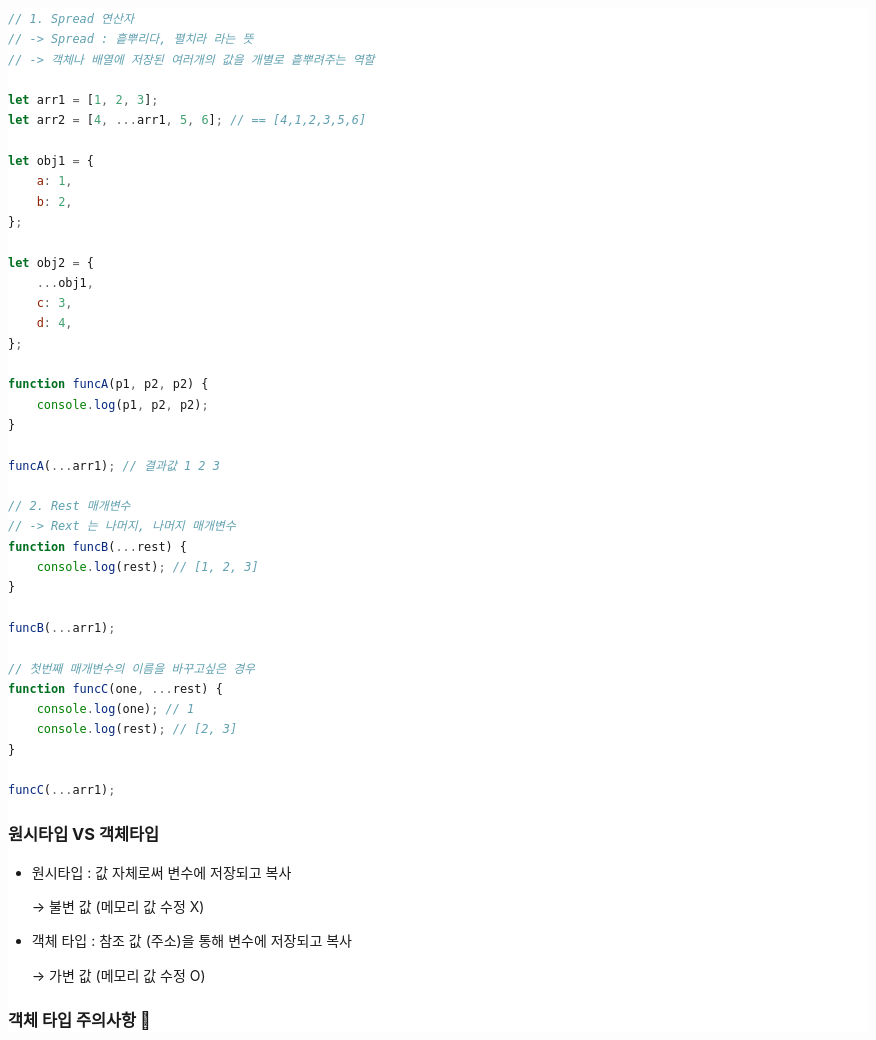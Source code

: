 ```jsx
// 1. Spread 연산자
// -> Spread : 흩뿌리다, 펼치라 라는 뜻
// -> 객체나 배열에 저장된 여러개의 값을 개별로 흩뿌려주는 역할

let arr1 = [1, 2, 3];
let arr2 = [4, ...arr1, 5, 6]; // == [4,1,2,3,5,6]

let obj1 = {
    a: 1,
    b: 2,
};

let obj2 = {
    ...obj1,
    c: 3,
    d: 4,
};

function funcA(p1, p2, p2) {
    console.log(p1, p2, p2);
}

funcA(...arr1); // 결과값 1 2 3

// 2. Rest 매개변수
// -> Rext 는 나머지, 나머지 매개변수
function funcB(...rest) {
    console.log(rest); // [1, 2, 3]
}

funcB(...arr1);

// 첫번째 매개변수의 이름을 바꾸고싶은 경우
function funcC(one, ...rest) {
    console.log(one); // 1
    console.log(rest); // [2, 3]
}

funcC(...arr1);
```

### 원시타입 VS 객체타입

- 원시타입 : 값 자체로써 변수에 저장되고 복사
    
     → 불변 값 (메모리 값 수정 X)
    
- 객체 타입 : 참조 값 (주소)을 통해 변수에 저장되고 복사
    
    → 가변 값 (메모리 값 수정 O)
    

### 객체 타입 주의사항 🚫
